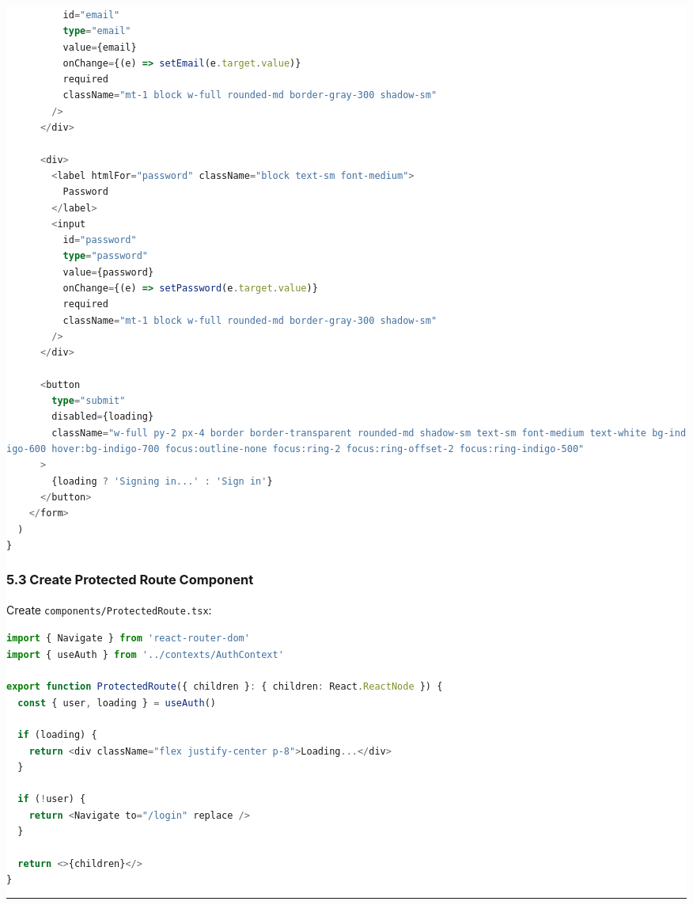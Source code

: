 ```typescript
          id="email"
          type="email"
          value={email}
          onChange={(e) => setEmail(e.target.value)}
          required
          className="mt-1 block w-full rounded-md border-gray-300 shadow-sm"
        />
      </div>
      
      <div>
        <label htmlFor="password" className="block text-sm font-medium">
          Password
        </label>
        <input
          id="password"
          type="password"
          value={password}
          onChange={(e) => setPassword(e.target.value)}
          required
          className="mt-1 block w-full rounded-md border-gray-300 shadow-sm"
        />
      </div>
      
      <button
        type="submit"
        disabled={loading}
        className="w-full py-2 px-4 border border-transparent rounded-md shadow-sm text-sm font-medium text-white bg-indigo-600 hover:bg-indigo-700 focus:outline-none focus:ring-2 focus:ring-offset-2 focus:ring-indigo-500"
      >
        {loading ? 'Signing in...' : 'Sign in'}
      </button>
    </form>
  )
}
```

### 5.3 Create Protected Route Component
Create `components/ProtectedRoute.tsx`:

```typescript
import { Navigate } from 'react-router-dom'
import { useAuth } from '../contexts/AuthContext'

export function ProtectedRoute({ children }: { children: React.ReactNode }) {
  const { user, loading } = useAuth()
  
  if (loading) {
    return <div className="flex justify-center p-8">Loading...</div>
  }
  
  if (!user) {
    return <Navigate to="/login" replace />
  }
  
  return <>{children}</>
}
```

---
